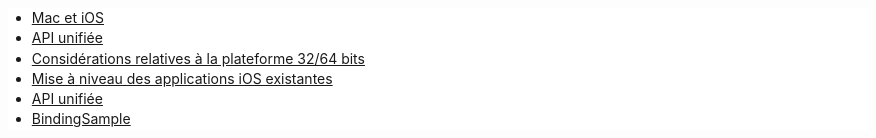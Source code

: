 - [Mac et iOS](~/cross-platform/macios/index.md)
- [API unifiée](~/cross-platform/macios/nativetypes.md)
- [Considérations relatives à la plateforme 32/64 bits](~/cross-platform/macios/32-and-64/index.md)
- [Mise à niveau des applications iOS existantes](~/cross-platform/macios/unified/updating-ios-apps.md)
- [API unifiée](~/cross-platform/macios/unified/index.md)
- [BindingSample](/samples/xamarin/ios-samples/bindingsample/)